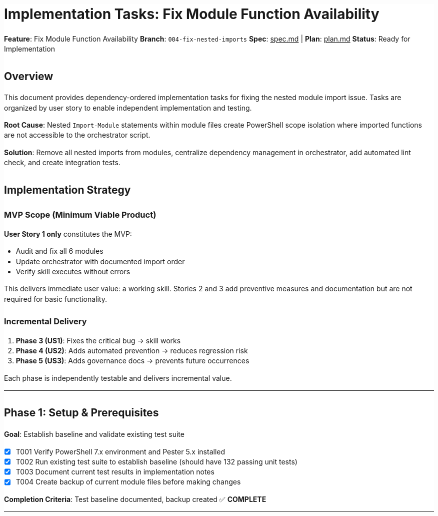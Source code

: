 # Implementation Tasks: Fix Module Function Availability

**Feature**: Fix Module Function Availability
**Branch**: `004-fix-nested-imports`
**Spec**: [spec.md](spec.md) | **Plan**: [plan.md](plan.md)
**Status**: Ready for Implementation

## Overview

This document provides dependency-ordered implementation tasks for fixing the nested module import issue. Tasks are organized by user story to enable independent implementation and testing.

**Root Cause**: Nested `Import-Module` statements within module files create PowerShell scope isolation where imported functions are not accessible to the orchestrator script.

**Solution**: Remove all nested imports from modules, centralize dependency management in orchestrator, add automated lint check, and create integration tests.

## Implementation Strategy

### MVP Scope (Minimum Viable Product)

**User Story 1 only** constitutes the MVP:
- Audit and fix all 6 modules
- Update orchestrator with documented import order
- Verify skill executes without errors

This delivers immediate user value: a working skill. Stories 2 and 3 add preventive measures and documentation but are not required for basic functionality.

### Incremental Delivery

1. **Phase 3 (US1)**: Fixes the critical bug → skill works
2. **Phase 4 (US2)**: Adds automated prevention → reduces regression risk
3. **Phase 5 (US3)**: Adds governance docs → prevents future occurrences

Each phase is independently testable and delivers incremental value.

---

## Phase 1: Setup & Prerequisites

**Goal**: Establish baseline and validate existing test suite

- [X] T001 Verify PowerShell 7.x environment and Pester 5.x installed
- [X] T002 Run existing test suite to establish baseline (should have 132 passing unit tests)
- [X] T003 Document current test results in implementation notes
- [X] T004 Create backup of current module files before making changes

**Completion Criteria**: Test baseline documented, backup created ✅ **COMPLETE**

---
